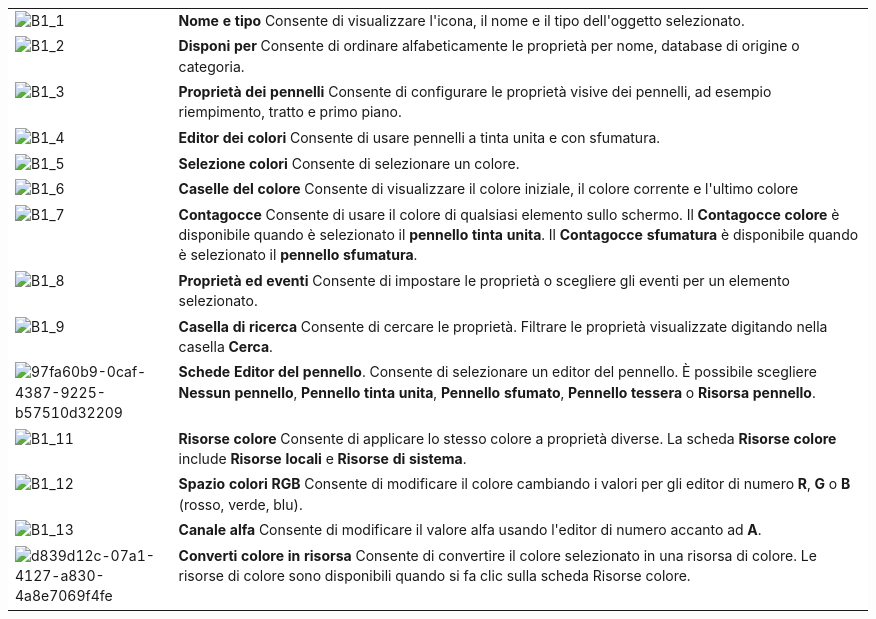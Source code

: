 
|                                                                                                         |                                                                                                                                                                                                                                  |
|---------------------------------------------------------------------------------------------------------|----------------------------------------------------------------------------------------------------------------------------------------------------------------------------------------------------------------------------------|
|                                 ![](../designers/media/b1-1.png "B1_1")                                 |                                                                              **Nome e tipo** Consente di visualizzare l'icona, il nome e il tipo dell'oggetto selezionato.                                                                              |
|                                 ![](../designers/media/b1-2.png "B1_2")                                 |                                                                          **Disponi per** Consente di ordinare alfabeticamente le proprietà per nome, database di origine o categoria.                                                                          |
|                                 ![](../designers/media/b1-3.png "B1_3")                                 |                                                        **Proprietà dei pennelli** Consente di configurare le proprietà visive dei pennelli, ad esempio riempimento, tratto e primo piano.                                                        |
|                                 ![](../designers/media/b1-4.png "B1_4")                                 |                                                                                    **Editor dei colori** Consente di usare pennelli a tinta unita e con sfumatura.                                                                                    |
|                                 ![](../designers/media/b1-5.png "B1_5")                                 |                                                                                                 **Selezione colori** Consente di selezionare un colore.                                                                                                 |
|                                 ![](../designers/media/b1-6.png "B1_6")                                 |                                                                              **Caselle del colore** Consente di visualizzare il colore iniziale, il colore corrente e l'ultimo colore                                                                               |
|                                 ![](../designers/media/b1-7.png "B1_7")                                 | **Contagocce** Consente di usare il colore di qualsiasi elemento sullo schermo. Il **Contagocce colore** è disponibile quando è selezionato il **pennello tinta unita**. Il **Contagocce sfumatura** è disponibile quando è selezionato il **pennello sfumatura**. |
|                                 ![](../designers/media/b1-8.png "B1_8")                                 |                                                                        **Proprietà ed eventi** Consente di impostare le proprietà o scegliere gli eventi per un elemento selezionato.                                                                         |
|                                 ![](../designers/media/b1-9.png "B1_9")                                 |                                                         **Casella di ricerca** Consente di cercare le proprietà. Filtrare le proprietà visualizzate digitando nella casella **Cerca**.                                                          |
| ![](../designers/media/97fa60b9-0caf-4387-9225-b57510d32209.png "97fa60b9-0caf-4387-9225-b57510d32209") |                                **Schede Editor del pennello**. Consente di selezionare un editor del pennello. È possibile scegliere **Nessun pennello**, **Pennello tinta unita**, **Pennello sfumato**, **Pennello tessera** o **Risorsa pennello**.                                |
|                                ![](../designers/media/b1-11.png "B1_11")                                |                                    **Risorse colore** Consente di applicare lo stesso colore a proprietà diverse. La scheda **Risorse colore** include **Risorse locali** e **Risorse di sistema**.                                    |
|                                ![](../designers/media/b1-12.png "B1_12")                                |                                                 **Spazio colori RGB** Consente di modificare il colore cambiando i valori per gli editor di numero **R**, **G** o **B** (rosso, verde, blu).                                                  |
|                                ![](../designers/media/b1-13.png "B1_13")                                |                                                                        **Canale alfa** Consente di modificare il valore alfa usando l'editor di numero accanto ad **A**.                                                                        |
| ![](../designers/media/d839d12c-07a1-4127-a830-4a8e7069f4fe.png "d839d12c-07a1-4127-a830-4a8e7069f4fe") |                                       **Converti colore in risorsa** Consente di convertire il colore selezionato in una risorsa di colore. Le risorse di colore sono disponibili quando si fa clic sulla scheda Risorse colore.                                        |
